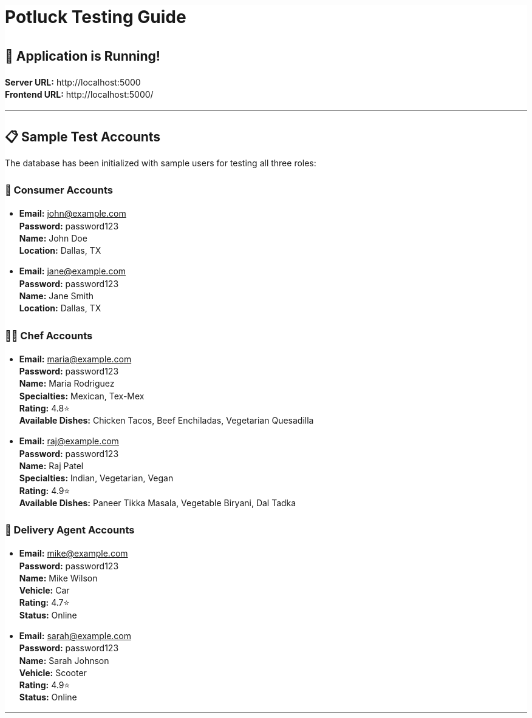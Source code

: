 # Potluck Testing Guide

## 🚀 Application is Running!

**Server URL:** http://localhost:5000  
**Frontend URL:** http://localhost:5000/  

---

## 📋 Sample Test Accounts

The database has been initialized with sample users for testing all three roles:

### 👤 Consumer Accounts
- **Email:** john@example.com  
  **Password:** password123  
  **Name:** John Doe  
  **Location:** Dallas, TX

- **Email:** jane@example.com  
  **Password:** password123  
  **Name:** Jane Smith  
  **Location:** Dallas, TX

### 👨‍🍳 Chef Accounts
- **Email:** maria@example.com  
  **Password:** password123  
  **Name:** Maria Rodriguez  
  **Specialties:** Mexican, Tex-Mex  
  **Rating:** 4.8⭐  
  **Available Dishes:** Chicken Tacos, Beef Enchiladas, Vegetarian Quesadilla

- **Email:** raj@example.com  
  **Password:** password123  
  **Name:** Raj Patel  
  **Specialties:** Indian, Vegetarian, Vegan  
  **Rating:** 4.9⭐  
  **Available Dishes:** Paneer Tikka Masala, Vegetable Biryani, Dal Tadka

### 🚗 Delivery Agent Accounts
- **Email:** mike@example.com  
  **Password:** password123  
  **Name:** Mike Wilson  
  **Vehicle:** Car  
  **Rating:** 4.7⭐  
  **Status:** Online

- **Email:** sarah@example.com  
  **Password:** password123  
  **Name:** Sarah Johnson  
  **Vehicle:** Scooter  
  **Rating:** 4.9⭐  
  **Status:** Online

---
